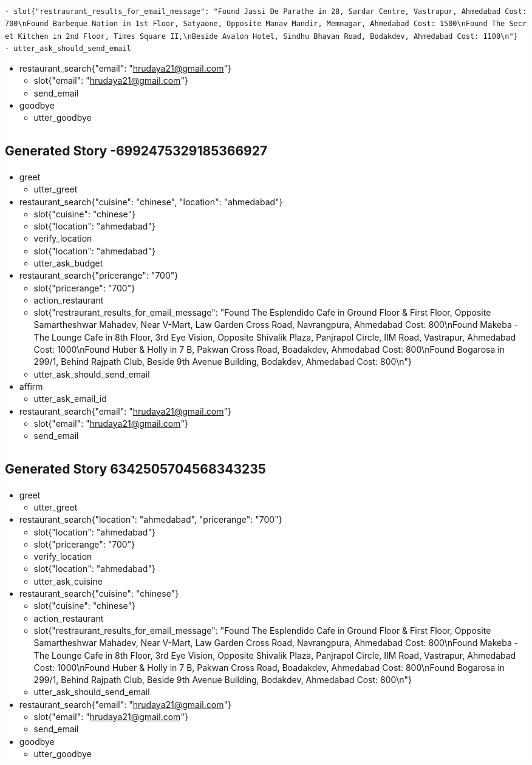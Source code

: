     - slot{"restraurant_results_for_email_message": "Found Jassi De Parathe in 28, Sardar Centre, Vastrapur, Ahmedabad Cost: 700\nFound Barbeque Nation in 1st Floor, Satyaone, Opposite Manav Mandir, Memnagar, Ahmedabad Cost: 1500\nFound The Secret Kitchen in 2nd Floor, Times Square II,\nBeside Avalon Hotel, Sindhu Bhavan Road, Bodakdev, Ahmedabad Cost: 1100\n"}
    - utter_ask_should_send_email
* restaurant_search{"email": "hrudaya21@gmail.com"}
    - slot{"email": "hrudaya21@gmail.com"}
    - send_email
* goodbye
    - utter_goodbye
    
## Generated Story -6992475329185366927
* greet
    - utter_greet
* restaurant_search{"cuisine": "chinese", "location": "ahmedabad"}
    - slot{"cuisine": "chinese"}
    - slot{"location": "ahmedabad"}
    - verify_location
    - slot{"location": "ahmedabad"}
    - utter_ask_budget
* restaurant_search{"pricerange": "700"}
    - slot{"pricerange": "700"}
    - action_restaurant
    - slot{"restraurant_results_for_email_message": "Found The Esplendido Cafe in Ground Floor & First Floor, Opposite Samartheshwar Mahadev, Near V-Mart, Law Garden Cross Road, Navrangpura, Ahmedabad Cost: 800\nFound Makeba - The Lounge Cafe in 8th Floor, 3rd Eye Vision, Opposite Shivalik Plaza, Panjrapol Circle, IIM Road, Vastrapur, Ahmedabad Cost: 1000\nFound Huber & Holly in 7 B, Pakwan Cross Road, Boadakdev, Ahmedabad Cost: 800\nFound Bogarosa in 299/1, Behind Rajpath Club, Beside 9th Avenue Building, Bodakdev, Ahmedabad Cost: 800\n"}
    - utter_ask_should_send_email
* affirm
    - utter_ask_email_id
* restaurant_search{"email": "hrudaya21@gmail.com"}
    - slot{"email": "hrudaya21@gmail.com"}
    - send_email
    
	
## Generated Story 6342505704568343235
* greet
    - utter_greet
* restaurant_search{"location": "ahmedabad", "pricerange": "700"}
    - slot{"location": "ahmedabad"}
    - slot{"pricerange": "700"}
    - verify_location
    - slot{"location": "ahmedabad"}
    - utter_ask_cuisine
* restaurant_search{"cuisine": "chinese"}
    - slot{"cuisine": "chinese"}
    - action_restaurant
    - slot{"restraurant_results_for_email_message": "Found The Esplendido Cafe in Ground Floor & First Floor, Opposite Samartheshwar Mahadev, Near V-Mart, Law Garden Cross Road, Navrangpura, Ahmedabad Cost: 800\nFound Makeba - The Lounge Cafe in 8th Floor, 3rd Eye Vision, Opposite Shivalik Plaza, Panjrapol Circle, IIM Road, Vastrapur, Ahmedabad Cost: 1000\nFound Huber & Holly in 7 B, Pakwan Cross Road, Boadakdev, Ahmedabad Cost: 800\nFound Bogarosa in 299/1, Behind Rajpath Club, Beside 9th Avenue Building, Bodakdev, Ahmedabad Cost: 800\n"}
    - utter_ask_should_send_email
* restaurant_search{"email": "hrudaya21@gmail.com"}
    - slot{"email": "hrudaya21@gmail.com"}
    - send_email
* goodbye
    - utter_goodbye
    